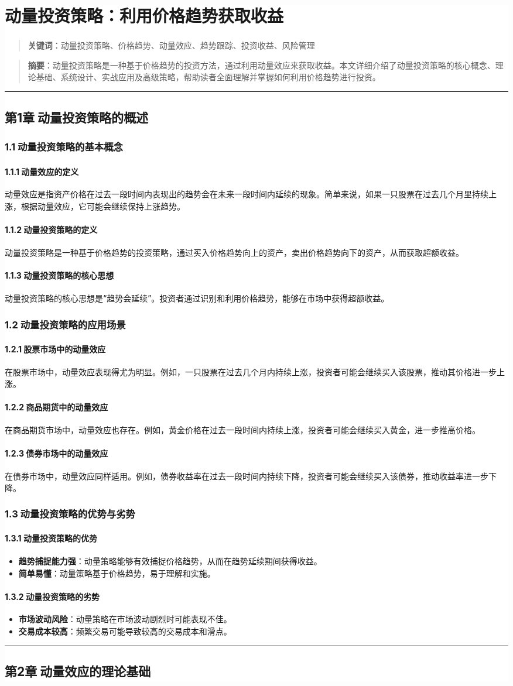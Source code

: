                  



# 动量投资策略：利用价格趋势获取收益

> **关键词**：动量投资策略、价格趋势、动量效应、趋势跟踪、投资收益、风险管理

> **摘要**：动量投资策略是一种基于价格趋势的投资方法，通过利用动量效应来获取收益。本文详细介绍了动量投资策略的核心概念、理论基础、系统设计、实战应用及高级策略，帮助读者全面理解并掌握如何利用价格趋势进行投资。

---

## 第1章 动量投资策略的概述

### 1.1 动量投资策略的基本概念

#### 1.1.1 动量效应的定义
动量效应是指资产价格在过去一段时间内表现出的趋势会在未来一段时间内延续的现象。简单来说，如果一只股票在过去几个月里持续上涨，根据动量效应，它可能会继续保持上涨趋势。

#### 1.1.2 动量投资策略的定义
动量投资策略是一种基于价格趋势的投资策略，通过买入价格趋势向上的资产，卖出价格趋势向下的资产，从而获取超额收益。

#### 1.1.3 动量投资策略的核心思想
动量投资策略的核心思想是“趋势会延续”。投资者通过识别和利用价格趋势，能够在市场中获得超额收益。

### 1.2 动量投资策略的应用场景

#### 1.2.1 股票市场中的动量效应
在股票市场中，动量效应表现得尤为明显。例如，一只股票在过去几个月内持续上涨，投资者可能会继续买入该股票，推动其价格进一步上涨。

#### 1.2.2 商品期货中的动量效应
在商品期货市场中，动量效应也存在。例如，黄金价格在过去一段时间内持续上涨，投资者可能会继续买入黄金，进一步推高价格。

#### 1.2.3 债券市场中的动量效应
在债券市场中，动量效应同样适用。例如，债券收益率在过去一段时间内持续下降，投资者可能会继续买入该债券，推动收益率进一步下降。

### 1.3 动量投资策略的优势与劣势

#### 1.3.1 动量投资策略的优势
- **趋势捕捉能力强**：动量策略能够有效捕捉价格趋势，从而在趋势延续期间获得收益。
- **简单易懂**：动量策略基于价格趋势，易于理解和实施。

#### 1.3.2 动量投资策略的劣势
- **市场波动风险**：动量策略在市场波动剧烈时可能表现不佳。
- **交易成本较高**：频繁交易可能导致较高的交易成本和滑点。

---

## 第2章 动量效应的理论基础
